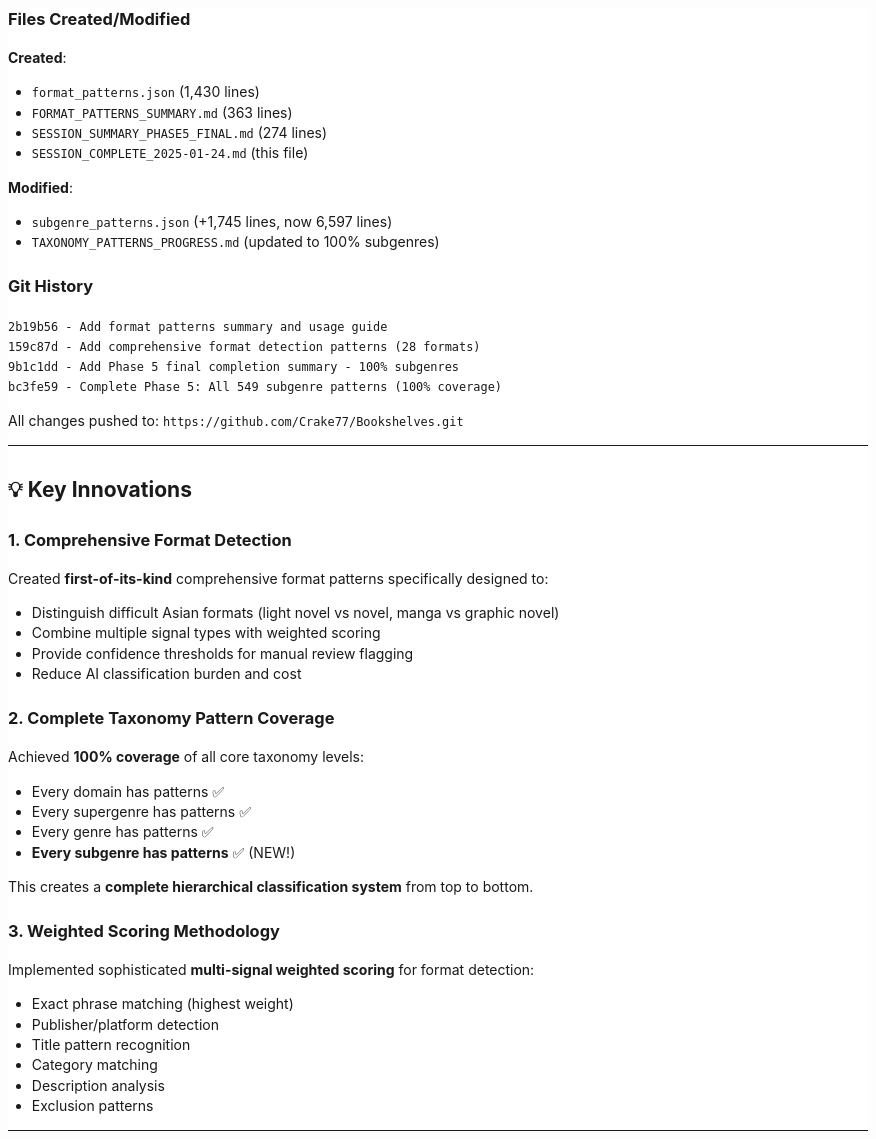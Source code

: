 ### Files Created/Modified

**Created**:
- `format_patterns.json` (1,430 lines)
- `FORMAT_PATTERNS_SUMMARY.md` (363 lines)
- `SESSION_SUMMARY_PHASE5_FINAL.md` (274 lines)
- `SESSION_COMPLETE_2025-01-24.md` (this file)

**Modified**:
- `subgenre_patterns.json` (+1,745 lines, now 6,597 lines)
- `TAXONOMY_PATTERNS_PROGRESS.md` (updated to 100% subgenres)

### Git History

```
2b19b56 - Add format patterns summary and usage guide
159c87d - Add comprehensive format detection patterns (28 formats)
9b1c1dd - Add Phase 5 final completion summary - 100% subgenres
bc3fe59 - Complete Phase 5: All 549 subgenre patterns (100% coverage)
```

All changes pushed to: `https://github.com/Crake77/Bookshelves.git`

---

## 💡 Key Innovations

### 1. Comprehensive Format Detection

Created **first-of-its-kind** comprehensive format patterns specifically designed to:
- Distinguish difficult Asian formats (light novel vs novel, manga vs graphic novel)
- Combine multiple signal types with weighted scoring
- Provide confidence thresholds for manual review flagging
- Reduce AI classification burden and cost

### 2. Complete Taxonomy Pattern Coverage

Achieved **100% coverage** of all core taxonomy levels:
- Every domain has patterns ✅
- Every supergenre has patterns ✅
- Every genre has patterns ✅
- **Every subgenre has patterns** ✅ (NEW!)

This creates a **complete hierarchical classification system** from top to bottom.

### 3. Weighted Scoring Methodology

Implemented sophisticated **multi-signal weighted scoring** for format detection:
- Exact phrase matching (highest weight)
- Publisher/platform detection
- Title pattern recognition
- Category matching
- Description analysis
- Exclusion patterns

---
